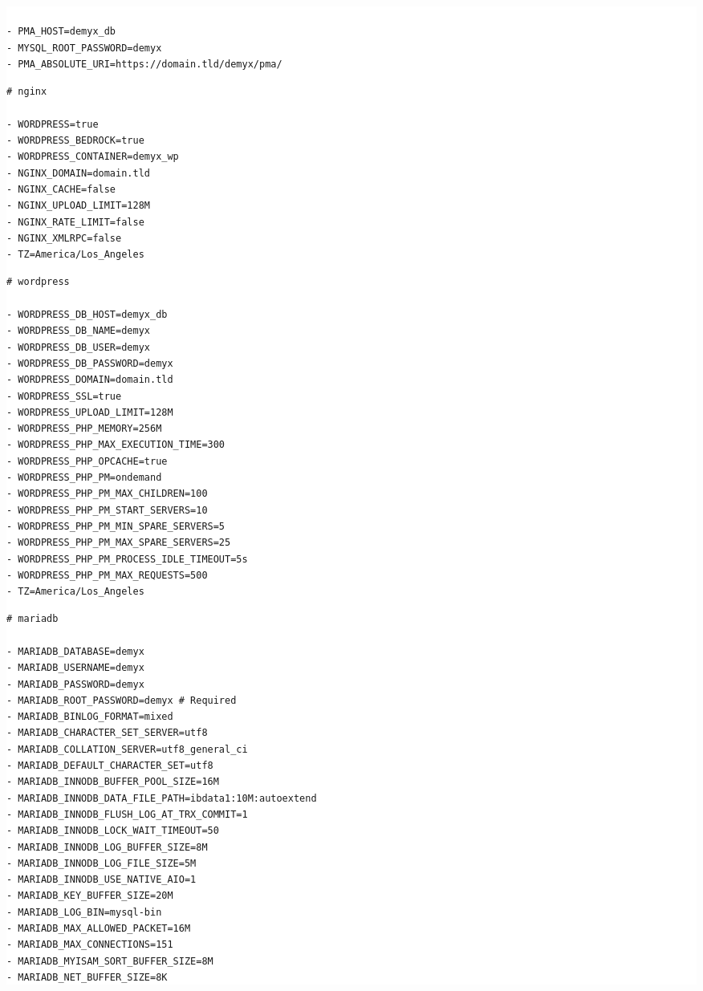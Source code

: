 ```

- PMA_HOST=demyx_db
- MYSQL_ROOT_PASSWORD=demyx
- PMA_ABSOLUTE_URI=https://domain.tld/demyx/pma/
```
```
# nginx

- WORDPRESS=true
- WORDPRESS_BEDROCK=true
- WORDPRESS_CONTAINER=demyx_wp
- NGINX_DOMAIN=domain.tld
- NGINX_CACHE=false
- NGINX_UPLOAD_LIMIT=128M
- NGINX_RATE_LIMIT=false
- NGINX_XMLRPC=false
- TZ=America/Los_Angeles
```
```
# wordpress

- WORDPRESS_DB_HOST=demyx_db
- WORDPRESS_DB_NAME=demyx
- WORDPRESS_DB_USER=demyx
- WORDPRESS_DB_PASSWORD=demyx
- WORDPRESS_DOMAIN=domain.tld
- WORDPRESS_SSL=true
- WORDPRESS_UPLOAD_LIMIT=128M
- WORDPRESS_PHP_MEMORY=256M
- WORDPRESS_PHP_MAX_EXECUTION_TIME=300
- WORDPRESS_PHP_OPCACHE=true
- WORDPRESS_PHP_PM=ondemand
- WORDPRESS_PHP_PM_MAX_CHILDREN=100
- WORDPRESS_PHP_PM_START_SERVERS=10
- WORDPRESS_PHP_PM_MIN_SPARE_SERVERS=5
- WORDPRESS_PHP_PM_MAX_SPARE_SERVERS=25
- WORDPRESS_PHP_PM_PROCESS_IDLE_TIMEOUT=5s
- WORDPRESS_PHP_PM_MAX_REQUESTS=500
- TZ=America/Los_Angeles
```
```
# mariadb

- MARIADB_DATABASE=demyx
- MARIADB_USERNAME=demyx
- MARIADB_PASSWORD=demyx
- MARIADB_ROOT_PASSWORD=demyx # Required
- MARIADB_BINLOG_FORMAT=mixed
- MARIADB_CHARACTER_SET_SERVER=utf8
- MARIADB_COLLATION_SERVER=utf8_general_ci
- MARIADB_DEFAULT_CHARACTER_SET=utf8
- MARIADB_INNODB_BUFFER_POOL_SIZE=16M
- MARIADB_INNODB_DATA_FILE_PATH=ibdata1:10M:autoextend
- MARIADB_INNODB_FLUSH_LOG_AT_TRX_COMMIT=1
- MARIADB_INNODB_LOCK_WAIT_TIMEOUT=50
- MARIADB_INNODB_LOG_BUFFER_SIZE=8M
- MARIADB_INNODB_LOG_FILE_SIZE=5M
- MARIADB_INNODB_USE_NATIVE_AIO=1
- MARIADB_KEY_BUFFER_SIZE=20M
- MARIADB_LOG_BIN=mysql-bin
- MARIADB_MAX_ALLOWED_PACKET=16M
- MARIADB_MAX_CONNECTIONS=151
- MARIADB_MYISAM_SORT_BUFFER_SIZE=8M
- MARIADB_NET_BUFFER_SIZE=8K
```